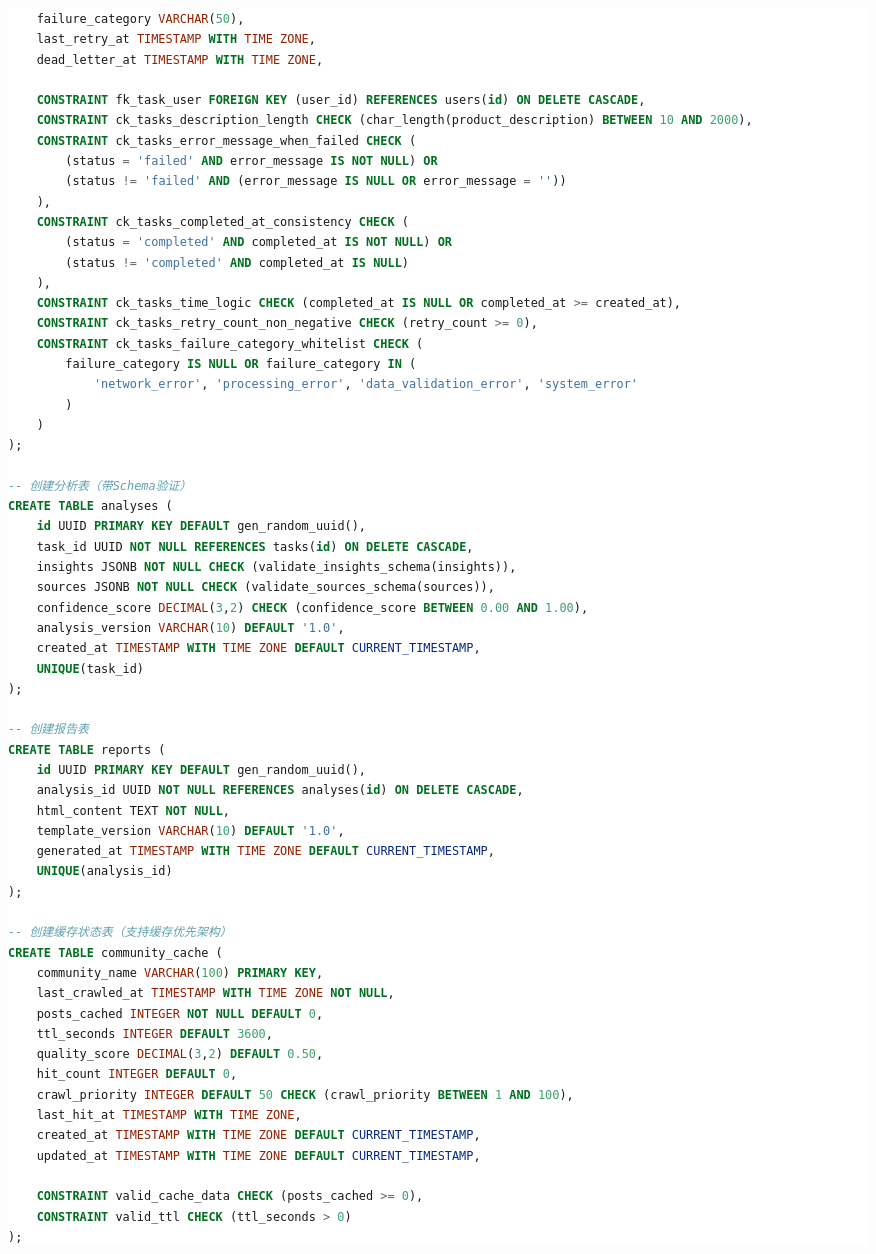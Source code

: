 ```sql
    failure_category VARCHAR(50),
    last_retry_at TIMESTAMP WITH TIME ZONE,
    dead_letter_at TIMESTAMP WITH TIME ZONE,

    CONSTRAINT fk_task_user FOREIGN KEY (user_id) REFERENCES users(id) ON DELETE CASCADE,
    CONSTRAINT ck_tasks_description_length CHECK (char_length(product_description) BETWEEN 10 AND 2000),
    CONSTRAINT ck_tasks_error_message_when_failed CHECK (
        (status = 'failed' AND error_message IS NOT NULL) OR
        (status != 'failed' AND (error_message IS NULL OR error_message = ''))
    ),
    CONSTRAINT ck_tasks_completed_at_consistency CHECK (
        (status = 'completed' AND completed_at IS NOT NULL) OR
        (status != 'completed' AND completed_at IS NULL)
    ),
    CONSTRAINT ck_tasks_time_logic CHECK (completed_at IS NULL OR completed_at >= created_at),
    CONSTRAINT ck_tasks_retry_count_non_negative CHECK (retry_count >= 0),
    CONSTRAINT ck_tasks_failure_category_whitelist CHECK (
        failure_category IS NULL OR failure_category IN (
            'network_error', 'processing_error', 'data_validation_error', 'system_error'
        )
    )
);

-- 创建分析表（带Schema验证）
CREATE TABLE analyses (
    id UUID PRIMARY KEY DEFAULT gen_random_uuid(),
    task_id UUID NOT NULL REFERENCES tasks(id) ON DELETE CASCADE,
    insights JSONB NOT NULL CHECK (validate_insights_schema(insights)),
    sources JSONB NOT NULL CHECK (validate_sources_schema(sources)),
    confidence_score DECIMAL(3,2) CHECK (confidence_score BETWEEN 0.00 AND 1.00),
    analysis_version VARCHAR(10) DEFAULT '1.0',
    created_at TIMESTAMP WITH TIME ZONE DEFAULT CURRENT_TIMESTAMP,
    UNIQUE(task_id)
);

-- 创建报告表
CREATE TABLE reports (
    id UUID PRIMARY KEY DEFAULT gen_random_uuid(),
    analysis_id UUID NOT NULL REFERENCES analyses(id) ON DELETE CASCADE,
    html_content TEXT NOT NULL,
    template_version VARCHAR(10) DEFAULT '1.0',
    generated_at TIMESTAMP WITH TIME ZONE DEFAULT CURRENT_TIMESTAMP,
    UNIQUE(analysis_id)
);

-- 创建缓存状态表（支持缓存优先架构）
CREATE TABLE community_cache (
    community_name VARCHAR(100) PRIMARY KEY,
    last_crawled_at TIMESTAMP WITH TIME ZONE NOT NULL,
    posts_cached INTEGER NOT NULL DEFAULT 0,
    ttl_seconds INTEGER DEFAULT 3600,
    quality_score DECIMAL(3,2) DEFAULT 0.50,
    hit_count INTEGER DEFAULT 0,
    crawl_priority INTEGER DEFAULT 50 CHECK (crawl_priority BETWEEN 1 AND 100),
    last_hit_at TIMESTAMP WITH TIME ZONE,
    created_at TIMESTAMP WITH TIME ZONE DEFAULT CURRENT_TIMESTAMP,
    updated_at TIMESTAMP WITH TIME ZONE DEFAULT CURRENT_TIMESTAMP,
    
    CONSTRAINT valid_cache_data CHECK (posts_cached >= 0),
    CONSTRAINT valid_ttl CHECK (ttl_seconds > 0)
);

```